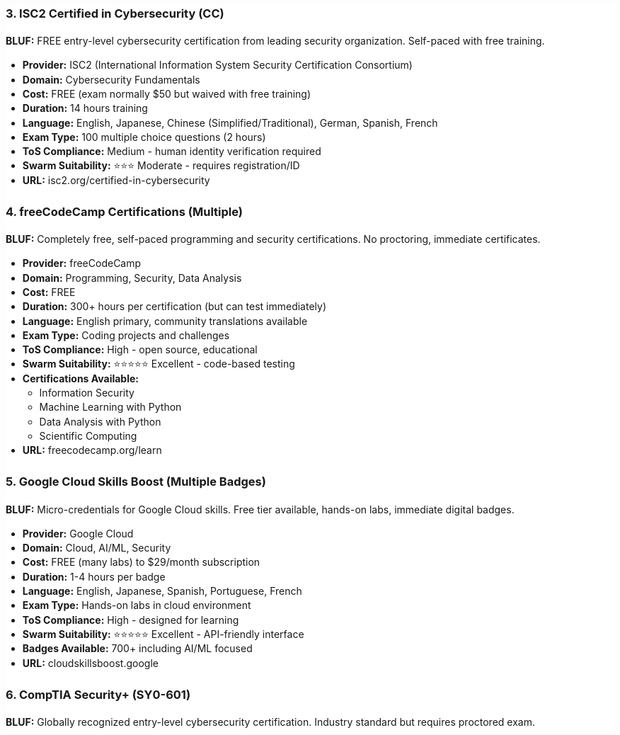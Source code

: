 ### 3. **ISC2 Certified in Cybersecurity (CC)**
**BLUF:** FREE entry-level cybersecurity certification from leading security organization. Self-paced with free training.

- **Provider:** ISC2 (International Information System Security Certification Consortium)
- **Domain:** Cybersecurity Fundamentals
- **Cost:** FREE (exam normally $50 but waived with free training)
- **Duration:** 14 hours training
- **Language:** English, Japanese, Chinese (Simplified/Traditional), German, Spanish, French
- **Exam Type:** 100 multiple choice questions (2 hours)
- **ToS Compliance:** Medium - human identity verification required
- **Swarm Suitability:** ⭐⭐⭐ Moderate - requires registration/ID
- **URL:** isc2.org/certified-in-cybersecurity

### 4. **freeCodeCamp Certifications (Multiple)**
**BLUF:** Completely free, self-paced programming and security certifications. No proctoring, immediate certificates.

- **Provider:** freeCodeCamp
- **Domain:** Programming, Security, Data Analysis
- **Cost:** FREE
- **Duration:** 300+ hours per certification (but can test immediately)
- **Language:** English primary, community translations available
- **Exam Type:** Coding projects and challenges
- **ToS Compliance:** High - open source, educational
- **Swarm Suitability:** ⭐⭐⭐⭐⭐ Excellent - code-based testing
- **Certifications Available:** 
  - Information Security
  - Machine Learning with Python
  - Data Analysis with Python
  - Scientific Computing
- **URL:** freecodecamp.org/learn

### 5. **Google Cloud Skills Boost (Multiple Badges)**
**BLUF:** Micro-credentials for Google Cloud skills. Free tier available, hands-on labs, immediate digital badges.

- **Provider:** Google Cloud
- **Domain:** Cloud, AI/ML, Security
- **Cost:** FREE (many labs) to $29/month subscription
- **Duration:** 1-4 hours per badge
- **Language:** English, Japanese, Spanish, Portuguese, French
- **Exam Type:** Hands-on labs in cloud environment
- **ToS Compliance:** High - designed for learning
- **Swarm Suitability:** ⭐⭐⭐⭐⭐ Excellent - API-friendly interface
- **Badges Available:** 700+ including AI/ML focused
- **URL:** cloudskillsboost.google

### 6. **CompTIA Security+ (SY0-601)**
**BLUF:** Globally recognized entry-level cybersecurity certification. Industry standard but requires proctored exam.
